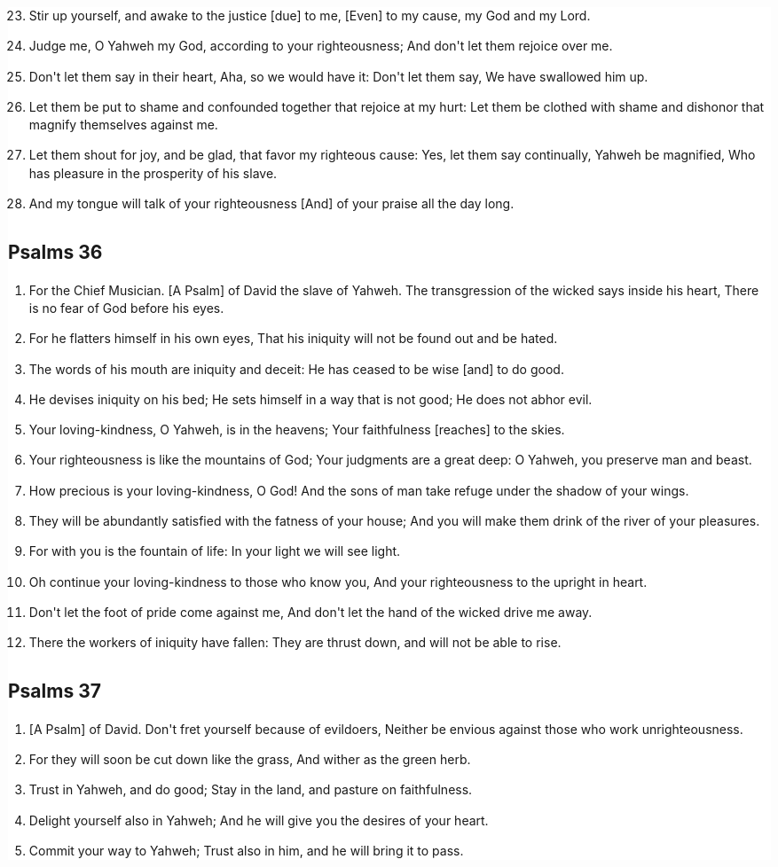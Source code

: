 23. Stir up yourself, and awake to the justice [due] to me, [Even] to my cause, my God and my Lord.

24. Judge me, O Yahweh my God, according to your righteousness; And don't let them rejoice over me.

25. Don't let them say in their heart, Aha, so we would have it: Don't let them say, We have swallowed him up.

26. Let them be put to shame and confounded together that rejoice at my hurt: Let them be clothed with shame and dishonor that magnify themselves against me.

27. Let them shout for joy, and be glad, that favor my righteous cause: Yes, let them say continually, Yahweh be magnified, Who has pleasure in the prosperity of his slave.

28. And my tongue will talk of your righteousness [And] of your praise all the day long.

## Psalms 36

1. For the Chief Musician. [A Psalm] of David the slave of Yahweh. The transgression of the wicked says inside his heart, There is no fear of God before his eyes.

2. For he flatters himself in his own eyes, That his iniquity will not be found out and be hated.

3. The words of his mouth are iniquity and deceit: He has ceased to be wise [and] to do good.

4. He devises iniquity on his bed; He sets himself in a way that is not good; He does not abhor evil.

5. Your loving-kindness, O Yahweh, is in the heavens; Your faithfulness [reaches] to the skies.

6. Your righteousness is like the mountains of God; Your judgments are a great deep: O Yahweh, you preserve man and beast.

7. How precious is your loving-kindness, O God! And the sons of man take refuge under the shadow of your wings.

8. They will be abundantly satisfied with the fatness of your house; And you will make them drink of the river of your pleasures.

9. For with you is the fountain of life: In your light we will see light.

10. Oh continue your loving-kindness to those who know you, And your righteousness to the upright in heart.

11. Don't let the foot of pride come against me, And don't let the hand of the wicked drive me away.

12. There the workers of iniquity have fallen: They are thrust down, and will not be able to rise.

## Psalms 37

1. [A Psalm] of David. Don't fret yourself because of evildoers, Neither be envious against those who work unrighteousness.

2. For they will soon be cut down like the grass, And wither as the green herb.

3. Trust in Yahweh, and do good; Stay in the land, and pasture on faithfulness.

4. Delight yourself also in Yahweh; And he will give you the desires of your heart.

5. Commit your way to Yahweh; Trust also in him, and he will bring it to pass.

